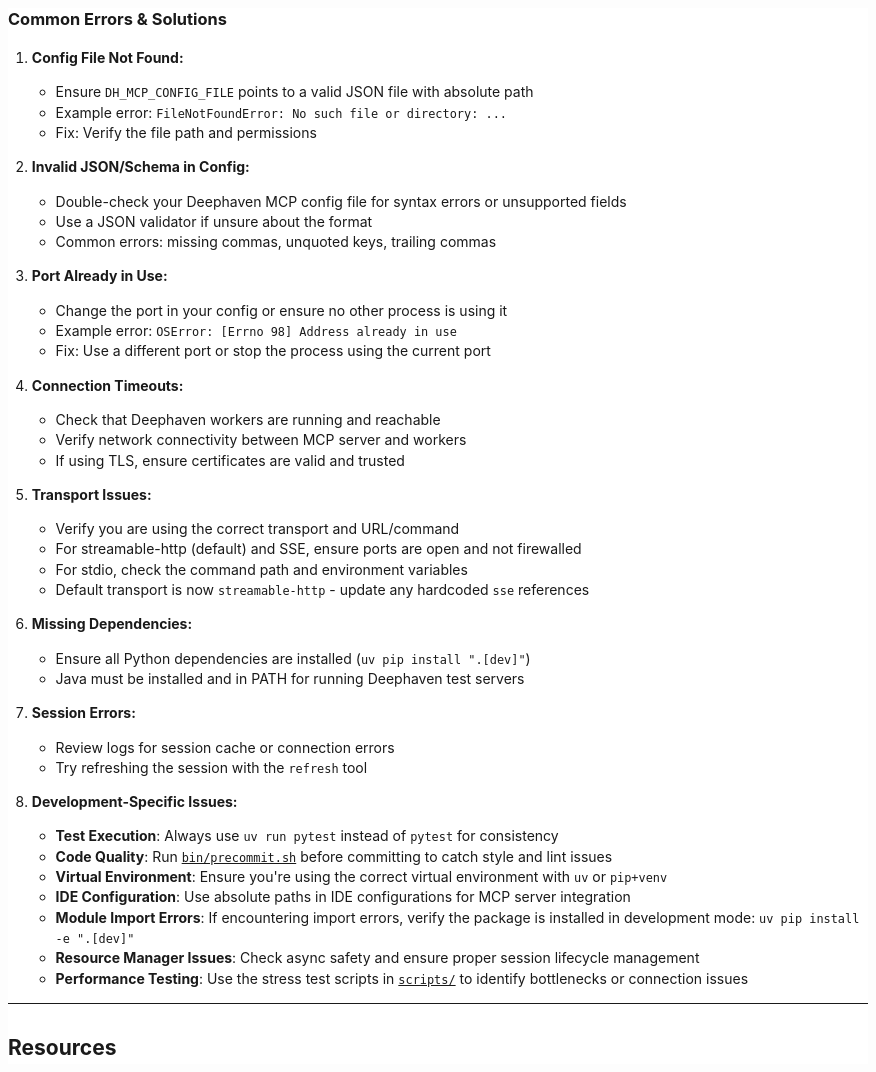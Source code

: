 ### Common Errors & Solutions

1. **Config File Not Found:**
   - Ensure `DH_MCP_CONFIG_FILE` points to a valid JSON file with absolute path
   - Example error: `FileNotFoundError: No such file or directory: ...`
   - Fix: Verify the file path and permissions

2. **Invalid JSON/Schema in Config:**
   - Double-check your Deephaven MCP config file for syntax errors or unsupported fields
   - Use a JSON validator if unsure about the format
   - Common errors: missing commas, unquoted keys, trailing commas

3. **Port Already in Use:**
   - Change the port in your config or ensure no other process is using it
   - Example error: `OSError: [Errno 98] Address already in use`
   - Fix: Use a different port or stop the process using the current port

4. **Connection Timeouts:**
   - Check that Deephaven workers are running and reachable
   - Verify network connectivity between MCP server and workers
   - If using TLS, ensure certificates are valid and trusted

5. **Transport Issues:**
   - Verify you are using the correct transport and URL/command
   - For streamable-http (default) and SSE, ensure ports are open and not firewalled
   - For stdio, check the command path and environment variables
   - Default transport is now `streamable-http` - update any hardcoded `sse` references

6. **Missing Dependencies:**
   - Ensure all Python dependencies are installed (`uv pip install ".[dev]"`)
   - Java must be installed and in PATH for running Deephaven test servers

7. **Session Errors:**
   - Review logs for session cache or connection errors
   - Try refreshing the session with the `refresh` tool

8. **Development-Specific Issues:**
   - **Test Execution**: Always use `uv run pytest` instead of `pytest` for consistency
   - **Code Quality**: Run [`bin/precommit.sh`](../bin/precommit.sh) before committing to catch style and lint issues
   - **Virtual Environment**: Ensure you're using the correct virtual environment with `uv` or `pip+venv`
   - **IDE Configuration**: Use absolute paths in IDE configurations for MCP server integration
   - **Module Import Errors**: If encountering import errors, verify the package is installed in development mode: `uv pip install -e ".[dev]"`
   - **Resource Manager Issues**: Check async safety and ensure proper session lifecycle management
   - **Performance Testing**: Use the stress test scripts in [`scripts/`](../scripts/) to identify bottlenecks or connection issues

---

## Resources

<div align="center">
